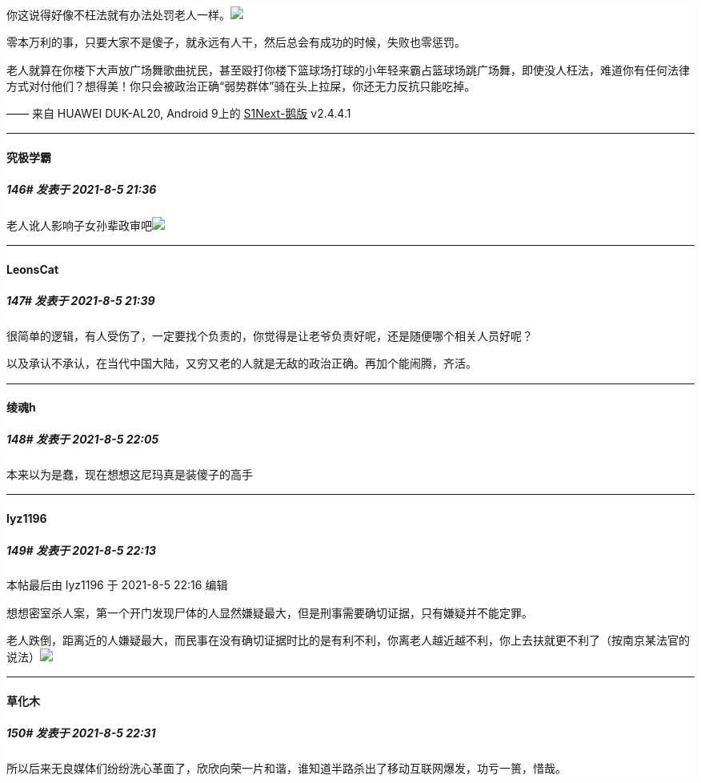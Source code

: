 你这说得好像不枉法就有办法处罚老人一样。<img src="https://static.saraba1st.com/image/smiley/face2017/212.png" referrerpolicy="no-referrer">

零本万利的事，只要大家不是傻子，就永远有人干，然后总会有成功的时候，失败也零惩罚。

老人就算在你楼下大声放广场舞歌曲扰民，甚至殴打你楼下篮球场打球的小年轻来霸占篮球场跳广场舞，即使没人枉法，难道你有任何法律方式对付他们？想得美！你只会被政治正确“弱势群体”骑在头上拉屎，你还无力反抗只能吃掉。

—— 来自 HUAWEI DUK-AL20, Android 9上的 [S1Next-鹅版](https://github.com/ykrank/S1-Next/releases) v2.4.4.1


*****

####  究极学霸  
##### 146#       发表于 2021-8-5 21:36


老人讹人影响子女孙辈政审吧<img src="https://static.saraba1st.com/image/smiley/face2017/009.gif" referrerpolicy="no-referrer">


*****

####  LeonsCat  
##### 147#       发表于 2021-8-5 21:39


很简单的逻辑，有人受伤了，一定要找个负责的，你觉得是让老爷负责好呢，还是随便哪个相关人员好呢？

以及承认不承认，在当代中国大陆，又穷又老的人就是无敌的政治正确。再加个能闹腾，齐活。


*****

####  绫魂h  
##### 148#       发表于 2021-8-5 22:05


本来以为是蠢，现在想想这尼玛真是装傻子的高手


*****

####  lyz1196  
##### 149#       发表于 2021-8-5 22:13


 本帖最后由 lyz1196 于 2021-8-5 22:16 编辑 

想想密室杀人案，第一个开门发现尸体的人显然嫌疑最大，但是刑事需要确切证据，只有嫌疑并不能定罪。

老人跌倒，距离近的人嫌疑最大，而民事在没有确切证据时比的是有利不利，你离老人越近越不利，你上去扶就更不利了（按南京某法官的说法）<img src="https://static.saraba1st.com/image/smiley/face2017/001.png" referrerpolicy="no-referrer">


*****

####  草化木  
##### 150#       发表于 2021-8-5 22:31


所以后来无良媒体们纷纷洗心革面了，欣欣向荣一片和谐，谁知道半路杀出了移动互联网爆发，功亏一篑，惜哉。
